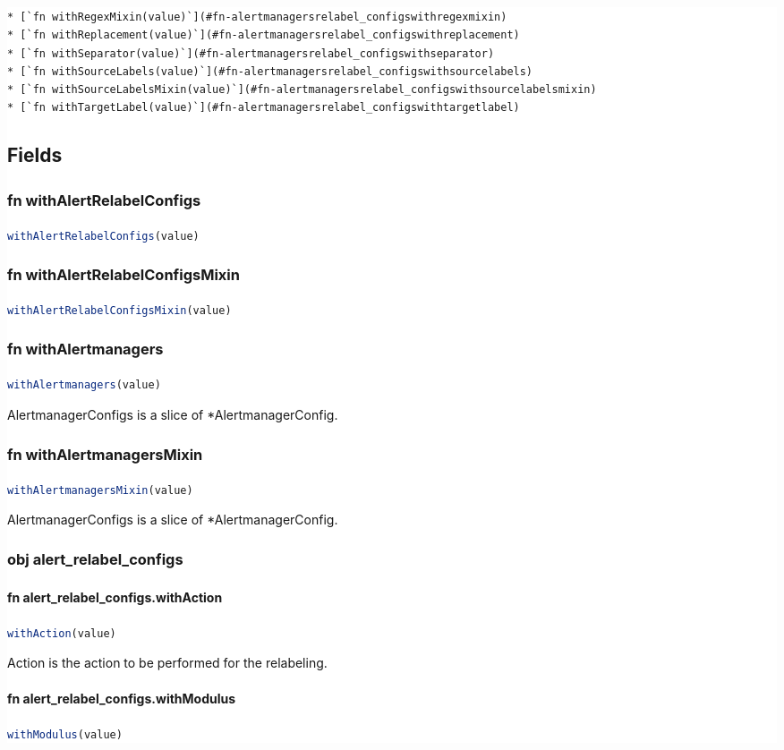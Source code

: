     * [`fn withRegexMixin(value)`](#fn-alertmanagersrelabel_configswithregexmixin)
    * [`fn withReplacement(value)`](#fn-alertmanagersrelabel_configswithreplacement)
    * [`fn withSeparator(value)`](#fn-alertmanagersrelabel_configswithseparator)
    * [`fn withSourceLabels(value)`](#fn-alertmanagersrelabel_configswithsourcelabels)
    * [`fn withSourceLabelsMixin(value)`](#fn-alertmanagersrelabel_configswithsourcelabelsmixin)
    * [`fn withTargetLabel(value)`](#fn-alertmanagersrelabel_configswithtargetlabel)

## Fields

### fn withAlertRelabelConfigs

```ts
withAlertRelabelConfigs(value)
```



### fn withAlertRelabelConfigsMixin

```ts
withAlertRelabelConfigsMixin(value)
```



### fn withAlertmanagers

```ts
withAlertmanagers(value)
```

AlertmanagerConfigs is a slice of *AlertmanagerConfig.

### fn withAlertmanagersMixin

```ts
withAlertmanagersMixin(value)
```

AlertmanagerConfigs is a slice of *AlertmanagerConfig.

### obj alert_relabel_configs


#### fn alert_relabel_configs.withAction

```ts
withAction(value)
```

Action is the action to be performed for the relabeling.

#### fn alert_relabel_configs.withModulus

```ts
withModulus(value)
```
